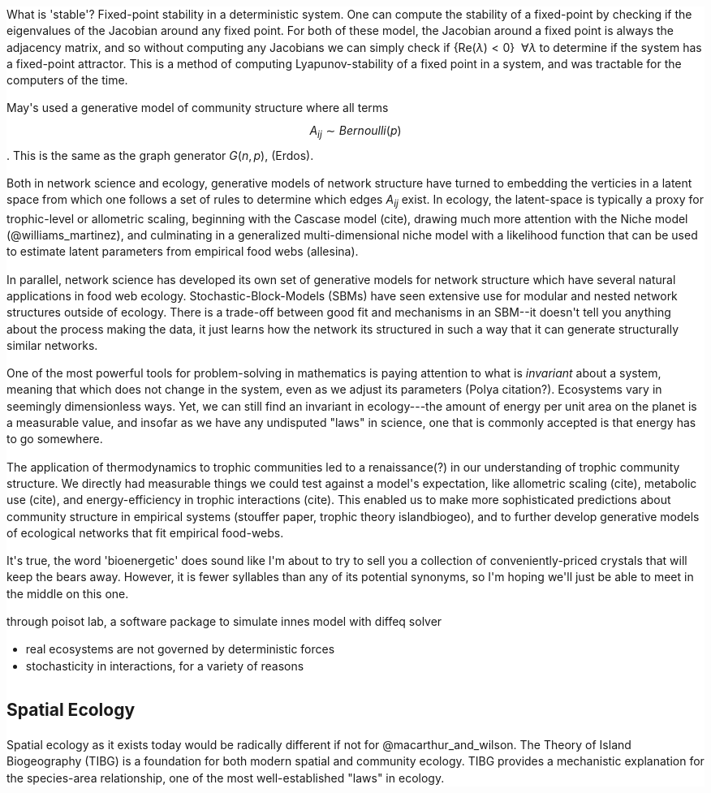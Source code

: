 

What is 'stable'? Fixed-point stability in a deterministic system. One can compute the stability of a fixed-point by checking if the eigenvalues of the Jacobian around any fixed point. For both of these model, the Jacobian around a fixed point is always the adjacency matrix, and so without computing any Jacobians we can simply check if $\{ \text{Re}(\lambda) < 0 \}  \ \ \forall\lambda$ to determine if the system has a fixed-point attractor. This is a method of computing Lyapunov-stability of a fixed point in a system, and was tractable for the computers of the time.

May's used a generative model of community structure where all terms $$A_{ij} \sim Bernoulli(p)$$. This is the same as the graph generator $G(n,p)$, (Erdos). 

Both in network science and ecology, generative models of network structure have turned to embedding the verticies in a latent space from which one follows a set of rules to determine which edges $A_{ij}$ exist. In ecology, the latent-space is typically a proxy for trophic-level or allometric scaling, beginning with the Cascase model (cite), drawing much more attention with the Niche model (@williams_martinez), and culminating in a generalized multi-dimensional niche model with a likelihood function that can be used to estimate latent parameters from empirical food webs (allesina).

In parallel, network science has developed its own set of generative models for network structure which have several natural applications in food web ecology. Stochastic-Block-Models (SBMs) have seen extensive use for modular and nested network structures outside of ecology. There is a trade-off between good fit and mechanisms in an SBM--it doesn't tell you anything about the process making the data, it just learns how the network its structured in such a way that it can generate structurally similar networks.  



One of the most powerful tools for problem-solving in mathematics is paying attention to what is _invariant_ about a system, meaning that which does not change in the system, even as we adjust its parameters (Polya citation?). Ecosystems vary in seemingly dimensionless ways. Yet, we can still find an invariant in ecology---the amount of energy per unit area on the planet is a measurable value, and insofar as we have any undisputed "laws" in science, one that is commonly accepted is that energy has to go somewhere.

The application of thermodynamics to trophic communities led to a renaissance(?) in our understanding of trophic community structure. We directly had measurable things we could test against a model's expectation, like allometric scaling (cite), metabolic use (cite), and energy-efficiency in trophic interactions (cite). This enabled us to make more sophisticated predictions about community structure in empirical systems (stouffer paper, trophic theory islandbiogeo), and to further develop generative models of ecological networks that fit empirical food-webs.

It's true, the word 'bioenergetic' does sound like I'm about to try to sell you a collection of conveniently-priced crystals that will keep the bears away. However, it is fewer syllables than any of its potential synonyms, so I'm hoping we'll just be able to meet in the middle on this one.

through poisot lab, a software package to simulate innes model with diffeq solver

 - real ecosystems are not governed by deterministic forces
 - stochasticity in interactions, for a variety of reasons

## Spatial Ecology

Spatial ecology as it exists today would be radically different if not for @macarthur_and_wilson. The Theory of Island Biogeography (TIBG) is a foundation for both modern spatial and community ecology. TIBG provides a mechanistic explanation for the species-area relationship, one of the most well-established "laws" in ecology.
